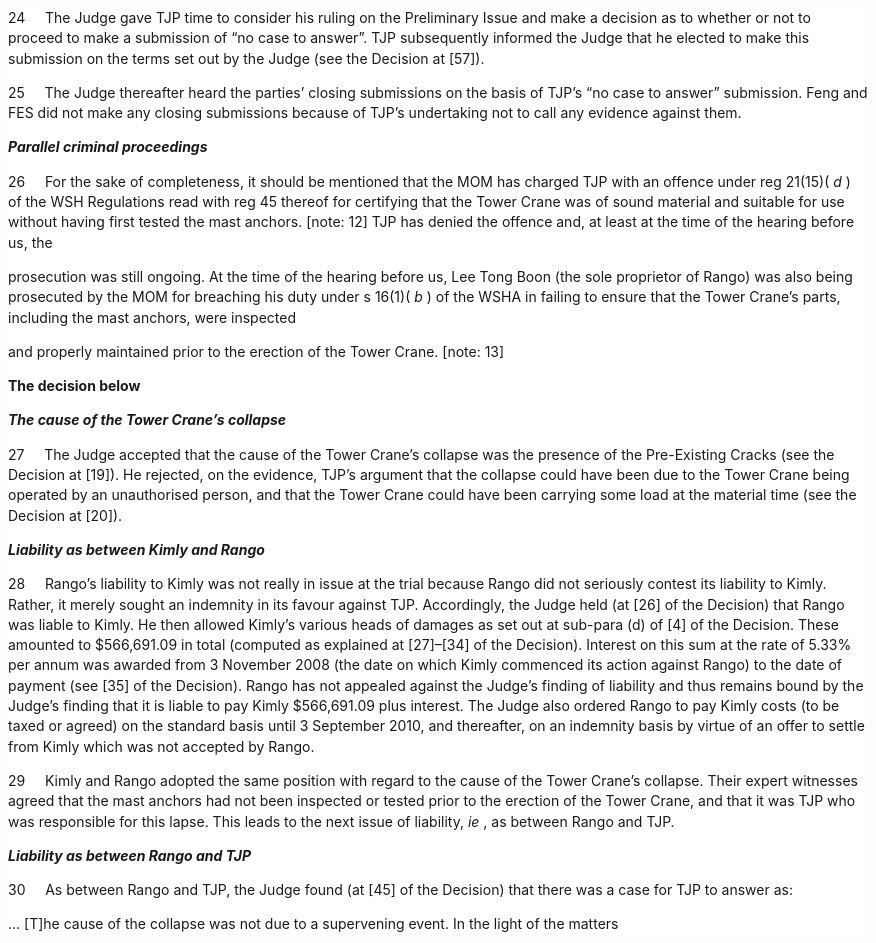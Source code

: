 24     The Judge gave TJP time to consider his ruling on the Preliminary Issue and make a decision as to whether or not to proceed to make a submission of “no case to answer”. TJP subsequently informed the Judge that he elected to make this submission on the terms set out by the Judge (see the Decision at [57]). 


25     The Judge thereafter heard the parties’ closing submissions on the basis of TJP’s “no case to answer” submission. Feng and FES did not make any closing submissions because of TJP’s undertaking not to call any evidence against them. 

**_Parallel criminal proceedings_** 

26     For the sake of completeness, it should be mentioned that the MOM has charged TJP with an offence under reg 21(15)( _d_ ) of the WSH Regulations read with reg 45 thereof for certifying that the Tower Crane was of sound material and suitable for use without having first tested the mast anchors. [note: 12] TJP has denied the offence and, at least at the time of the hearing before us, the 

prosecution was still ongoing. At the time of the hearing before us, Lee Tong Boon (the sole proprietor of Rango) was also being prosecuted by the MOM for breaching his duty under s 16(1)( _b_ ) of the WSHA in failing to ensure that the Tower Crane’s parts, including the mast anchors, were inspected 

and properly maintained prior to the erection of the Tower Crane. [note: 13] 

**The decision below** 

**_The cause of the Tower Crane’s collapse_** 

27     The Judge accepted that the cause of the Tower Crane’s collapse was the presence of the Pre-Existing Cracks (see the Decision at [19]). He rejected, on the evidence, TJP’s argument that the collapse could have been due to the Tower Crane being operated by an unauthorised person, and that the Tower Crane could have been carrying some load at the material time (see the Decision at [20]). 

**_Liability as between Kimly and Rango_** 

28     Rango’s liability to Kimly was not really in issue at the trial because Rango did not seriously contest its liability to Kimly. Rather, it merely sought an indemnity in its favour against TJP. Accordingly, the Judge held (at [26] of the Decision) that Rango was liable to Kimly. He then allowed Kimly’s various heads of damages as set out at sub-para (d) of [4] of the Decision. These amounted to $566,691.09 in total (computed as explained at [27]–[34] of the Decision). Interest on this sum at the rate of 5.33% per annum was awarded from 3 November 2008 (the date on which Kimly commenced its action against Rango) to the date of payment (see [35] of the Decision). Rango has not appealed against the Judge’s finding of liability and thus remains bound by the Judge’s finding that it is liable to pay Kimly $566,691.09 plus interest. The Judge also ordered Rango to pay Kimly costs (to be taxed or agreed) on the standard basis until 3 September 2010, and thereafter, on an indemnity basis by virtue of an offer to settle from Kimly which was not accepted by Rango. 

29     Kimly and Rango adopted the same position with regard to the cause of the Tower Crane’s collapse. Their expert witnesses agreed that the mast anchors had not been inspected or tested prior to the erection of the Tower Crane, and that it was TJP who was responsible for this lapse. This leads to the next issue of liability, _ie_ , as between Rango and TJP. 

**_Liability as between Rango and TJP_** 

30     As between Rango and TJP, the Judge found (at [45] of the Decision) that there was a case for TJP to answer as: 

 ... [T]he cause of the collapse was not due to a supervening event. In the light of the matters 
